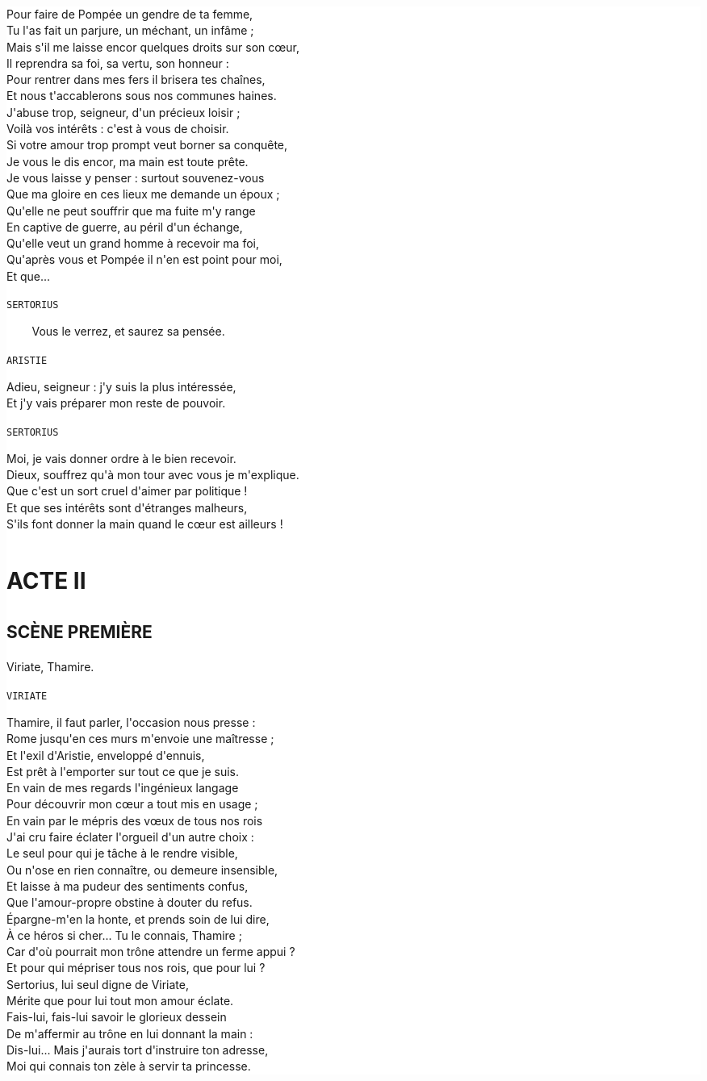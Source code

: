 Pour faire de Pompée un gendre de ta femme,  
Tu l'as fait un parjure, un méchant, un infâme ;  
Mais s'il me laisse encor quelques droits sur son cœur,  
Il reprendra sa foi, sa vertu, son honneur :  
Pour rentrer dans mes fers il brisera tes chaînes,  
Et nous t'accablerons sous nos communes haines.  
J'abuse trop, seigneur, d'un précieux loisir ;  
Voilà vos intérêts : c'est à vous de choisir.  
Si votre amour trop prompt veut borner sa conquête,  
Je vous le dis encor, ma main est toute prête.  
Je vous laisse y penser : surtout souvenez-vous  
Que ma gloire en ces lieux me demande un époux ;  
Qu'elle ne peut souffrir que ma fuite m'y range  
En captive de guerre, au péril d'un échange,  
Qu'elle veut un grand homme à recevoir ma foi,  
Qu'après vous et Pompée il n'en est point pour moi,  
Et que...  

    SERTORIUS
        Vous le verrez, et saurez sa pensée.  

    ARISTIE
Adieu, seigneur : j'y suis la plus intéressée,  
Et j'y vais préparer mon reste de pouvoir.  

    SERTORIUS
Moi, je vais donner ordre à le bien recevoir.  
Dieux, souffrez qu'à mon tour avec vous je m'explique.  
Que c'est un sort cruel d'aimer par politique !  
Et que ses intérêts sont d'étranges malheurs,  
S'ils font donner la main quand le cœur est ailleurs !  


# ACTE II


## SCÈNE PREMIÈRE
Viriate, Thamire.


    VIRIATE
Thamire, il faut parler, l'occasion nous presse :  
Rome jusqu'en ces murs m'envoie une maîtresse ;  
Et l'exil d'Aristie, enveloppé d'ennuis,  
Est prêt à l'emporter sur tout ce que je suis.  
En vain de mes regards l'ingénieux langage  
Pour découvrir mon cœur a tout mis en usage ;  
En vain par le mépris des vœux de tous nos rois  
J'ai cru faire éclater l'orgueil d'un autre choix :  
Le seul pour qui je tâche à le rendre visible,  
Ou n'ose en rien connaître, ou demeure insensible,  
Et laisse à ma pudeur des sentiments confus,  
Que l'amour-propre obstine à douter du refus.  
Épargne-m'en la honte, et prends soin de lui dire,  
À ce héros si cher... Tu le connais, Thamire ;  
Car d'où pourrait mon trône attendre un ferme appui ?  
Et pour qui mépriser tous nos rois, que pour lui ?  
Sertorius, lui seul digne de Viriate,  
Mérite que pour lui tout mon amour éclate.  
Fais-lui, fais-lui savoir le glorieux dessein  
De m'affermir au trône en lui donnant la main :  
Dis-lui... Mais j'aurais tort d'instruire ton adresse,  
Moi qui connais ton zèle à servir ta princesse.  
